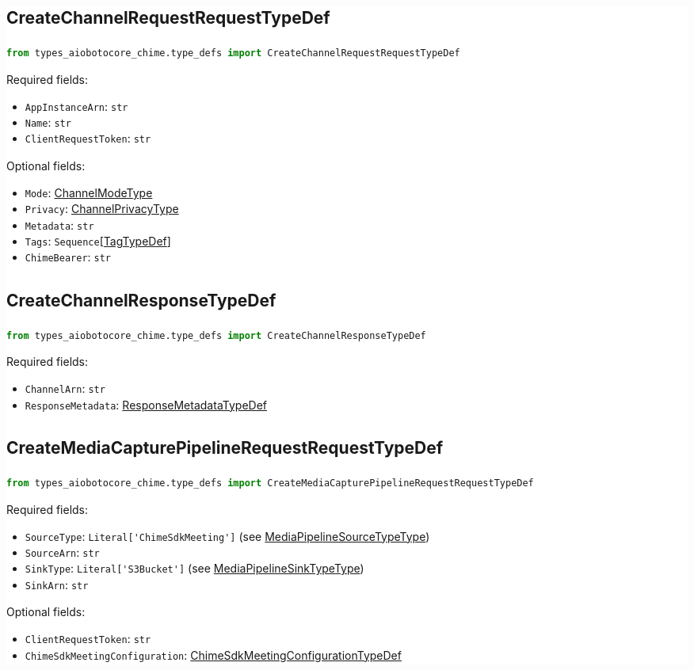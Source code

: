 ## CreateChannelRequestRequestTypeDef

```python
from types_aiobotocore_chime.type_defs import CreateChannelRequestRequestTypeDef
```

Required fields:

- `AppInstanceArn`: `str`
- `Name`: `str`
- `ClientRequestToken`: `str`

Optional fields:

- `Mode`: [ChannelModeType](./literals.md#channelmodetype)
- `Privacy`: [ChannelPrivacyType](./literals.md#channelprivacytype)
- `Metadata`: `str`
- `Tags`: `Sequence`\[[TagTypeDef](./type_defs.md#tagtypedef)\]
- `ChimeBearer`: `str`

<a id="createchannelresponsetypedef"></a>

## CreateChannelResponseTypeDef

```python
from types_aiobotocore_chime.type_defs import CreateChannelResponseTypeDef
```

Required fields:

- `ChannelArn`: `str`
- `ResponseMetadata`:
  [ResponseMetadataTypeDef](./type_defs.md#responsemetadatatypedef)

<a id="createmediacapturepipelinerequestrequesttypedef"></a>

## CreateMediaCapturePipelineRequestRequestTypeDef

```python
from types_aiobotocore_chime.type_defs import CreateMediaCapturePipelineRequestRequestTypeDef
```

Required fields:

- `SourceType`: `Literal['ChimeSdkMeeting']` (see
  [MediaPipelineSourceTypeType](./literals.md#mediapipelinesourcetypetype))
- `SourceArn`: `str`
- `SinkType`: `Literal['S3Bucket']` (see
  [MediaPipelineSinkTypeType](./literals.md#mediapipelinesinktypetype))
- `SinkArn`: `str`

Optional fields:

- `ClientRequestToken`: `str`
- `ChimeSdkMeetingConfiguration`:
  [ChimeSdkMeetingConfigurationTypeDef](./type_defs.md#chimesdkmeetingconfigurationtypedef)
